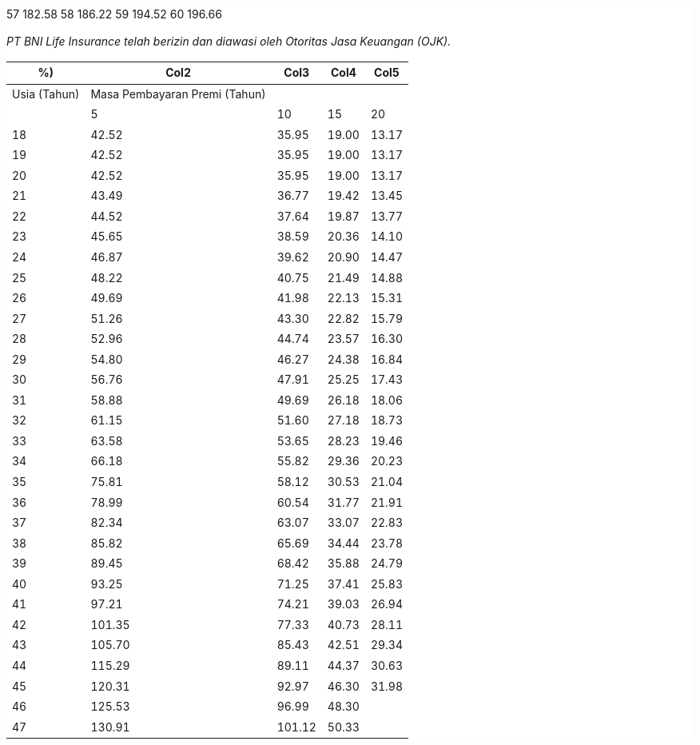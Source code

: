57 182.58
58 186.22
59 194.52
60 196.66

_PT BNI Life Insurance telah berizin dan diawasi oleh Otoritas Jasa Keuangan (OJK)._

| %)           | Col2                          | Col3   | Col4  | Col5  |
| ------------ | ----------------------------- | ------ | ----- | ----- |
| Usia (Tahun) | Masa Pembayaran Premi (Tahun) |        |       |       |
|              | 5                             | 10     | 15    | 20    |
| 18           | 42.52                         | 35.95  | 19.00 | 13.17 |
| 19           | 42.52                         | 35.95  | 19.00 | 13.17 |
| 20           | 42.52                         | 35.95  | 19.00 | 13.17 |
| 21           | 43.49                         | 36.77  | 19.42 | 13.45 |
| 22           | 44.52                         | 37.64  | 19.87 | 13.77 |
| 23           | 45.65                         | 38.59  | 20.36 | 14.10 |
| 24           | 46.87                         | 39.62  | 20.90 | 14.47 |
| 25           | 48.22                         | 40.75  | 21.49 | 14.88 |
| 26           | 49.69                         | 41.98  | 22.13 | 15.31 |
| 27           | 51.26                         | 43.30  | 22.82 | 15.79 |
| 28           | 52.96                         | 44.74  | 23.57 | 16.30 |
| 29           | 54.80                         | 46.27  | 24.38 | 16.84 |
| 30           | 56.76                         | 47.91  | 25.25 | 17.43 |
| 31           | 58.88                         | 49.69  | 26.18 | 18.06 |
| 32           | 61.15                         | 51.60  | 27.18 | 18.73 |
| 33           | 63.58                         | 53.65  | 28.23 | 19.46 |
| 34           | 66.18                         | 55.82  | 29.36 | 20.23 |
| 35           | 75.81                         | 58.12  | 30.53 | 21.04 |
| 36           | 78.99                         | 60.54  | 31.77 | 21.91 |
| 37           | 82.34                         | 63.07  | 33.07 | 22.83 |
| 38           | 85.82                         | 65.69  | 34.44 | 23.78 |
| 39           | 89.45                         | 68.42  | 35.88 | 24.79 |
| 40           | 93.25                         | 71.25  | 37.41 | 25.83 |
| 41           | 97.21                         | 74.21  | 39.03 | 26.94 |
| 42           | 101.35                        | 77.33  | 40.73 | 28.11 |
| 43           | 105.70                        | 85.43  | 42.51 | 29.34 |
| 44           | 115.29                        | 89.11  | 44.37 | 30.63 |
| 45           | 120.31                        | 92.97  | 46.30 | 31.98 |
| 46           | 125.53                        | 96.99  | 48.30 |       |
| 47           | 130.91                        | 101.12 | 50.33 |       |